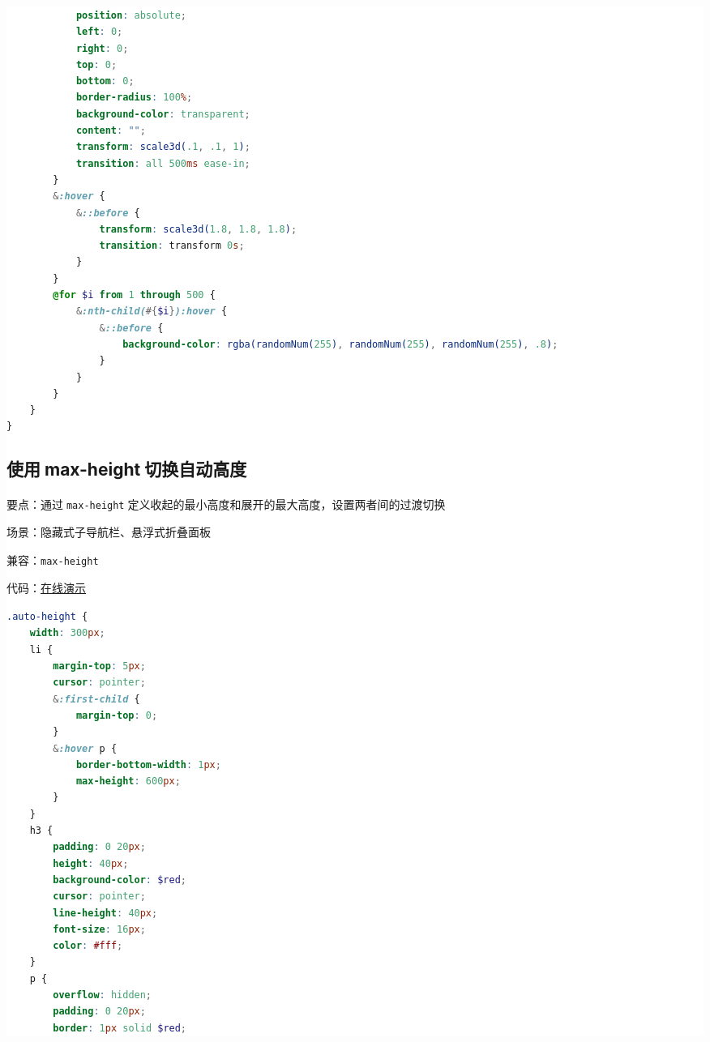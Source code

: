 ```scss
			position: absolute;
			left: 0;
			right: 0;
			top: 0;
			bottom: 0;
			border-radius: 100%;
			background-color: transparent;
			content: "";
			transform: scale3d(.1, .1, 1);
			transition: all 500ms ease-in;
		}
		&:hover {
			&::before {
				transform: scale3d(1.8, 1.8, 1.8);
				transition: transform 0s;
			}
		}
		@for $i from 1 through 500 {
			&:nth-child(#{$i}):hover {
				&::before {
					background-color: rgba(randomNum(255), randomNum(255), randomNum(255), .8);
				}
			}
		}
	}
}
```

## 使用 max-height 切换自动高度

要点：通过 `max-height` 定义收起的最小高度和展开的最大高度，设置两者间的过渡切换

场景：隐藏式子导航栏、悬浮式折叠面板

兼容：`max-height`

代码：[在线演示](https://codepen.io/JowayYoung/pen/NQYJpm)

```scss
.auto-height {
	width: 300px;
	li {
		margin-top: 5px;
		cursor: pointer;
		&:first-child {
			margin-top: 0;
		}
		&:hover p {
			border-bottom-width: 1px;
			max-height: 600px;
		}
	}
	h3 {
		padding: 0 20px;
		height: 40px;
		background-color: $red;
		cursor: pointer;
		line-height: 40px;
		font-size: 16px;
		color: #fff;
	}
	p {
		overflow: hidden;
		padding: 0 20px;
		border: 1px solid $red;
```